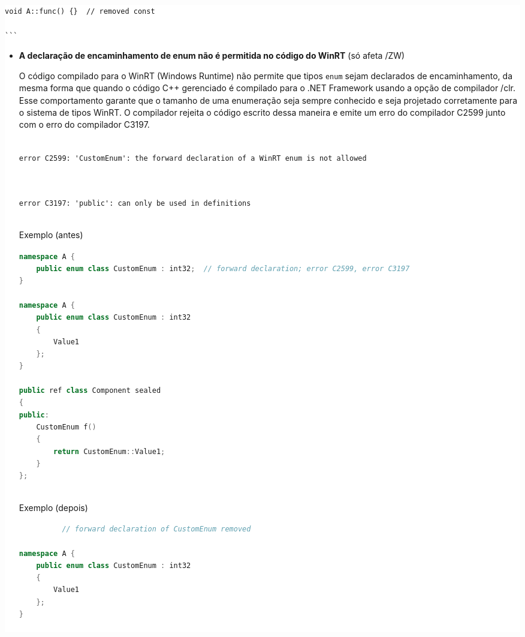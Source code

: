     void A::func() {}  // removed const  
  
    ```  
  
-   **A declaração de encaminhamento de enum não é permitida no código do WinRT** (só afeta /ZW)  
  
     O código compilado para o WinRT (Windows Runtime) não permite que tipos `enum` sejam declarados de encaminhamento, da mesma forma que quando o código C++ gerenciado é compilado para o .NET Framework usando a opção de compilador /clr. Esse comportamento garante que o tamanho de uma enumeração seja sempre conhecido e seja projetado corretamente para o sistema de tipos WinRT. O compilador rejeita o código escrito dessa maneira e emite um erro do compilador C2599 junto com o erro do compilador C3197.  
  
    ```Output  
  
    error C2599: 'CustomEnum': the forward declaration of a WinRT enum is not allowed  
  
    ```  
  
    ```Output  
  
    error C3197: 'public': can only be used in definitions  
  
    ```  
  
     Exemplo (antes)  
  
    ```cpp  
    namespace A {  
        public enum class CustomEnum : int32;  // forward declaration; error C2599, error C3197  
    }  
  
    namespace A {  
        public enum class CustomEnum : int32  
        {  
            Value1  
        };  
    }  
  
    public ref class Component sealed  
    {  
    public:  
        CustomEnum f()  
        {  
            return CustomEnum::Value1;  
        }  
    };  
  
    ```  
  
     Exemplo (depois)  
  
    ```cpp  
              // forward declaration of CustomEnum removed  
  
    namespace A {  
        public enum class CustomEnum : int32  
        {  
            Value1  
        };  
    }  
  
